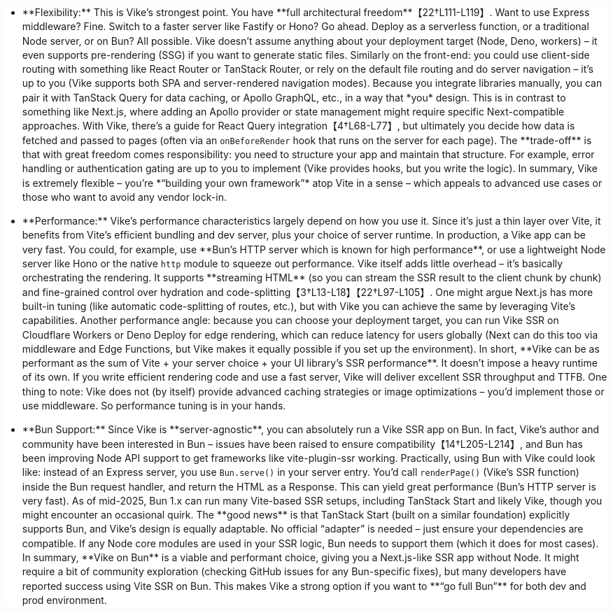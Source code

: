 - \*\*Flexibility:\*\* This is Vike’s strongest point. You have \*\*full architectural freedom\*\*【22†L111-L119】. Want to use Express middleware? Fine. Switch to a faster server like Fastify or Hono? Go ahead. Deploy as a serverless function, or a traditional Node server, or on Bun? All possible. Vike doesn’t assume anything about your deployment target (Node, Deno, workers) – it even supports pre-rendering (SSG) if you want to generate static files. Similarly on the front-end: you could use client-side routing with something like React Router or TanStack Router, or rely on the default file routing and do server navigation – it’s up to you (Vike supports both SPA and server-rendered navigation modes). Because you integrate libraries manually, you can pair it with TanStack Query for data caching, or Apollo GraphQL, etc., in a way that \*you\* design. This is in contrast to something like Next.js, where adding an Apollo provider or state management might require specific Next-compatible approaches. With Vike, there’s a guide for React Query integration【4†L68-L77】, but ultimately you decide how data is fetched and passed to pages (often via an `onBeforeRender` hook that runs on the server for each page). The \*\*trade-off\*\* is that with great freedom comes responsibility: you need to structure your app and maintain that structure. For example, error handling or authentication gating are up to you to implement (Vike provides hooks, but you write the logic). In summary, Vike is extremely flexible – you’re \*“building your own framework”\* atop Vite in a sense – which appeals to advanced use cases or those who want to avoid any vendor lock-in.

- \*\*Performance:\*\* Vike’s performance characteristics largely depend on how you use it. Since it’s just a thin layer over Vite, it benefits from Vite’s efficient bundling and dev server, plus your choice of server runtime. In production, a Vike app can be very fast. You could, for example, use \*\*Bun’s HTTP server which is known for high performance\*\*, or use a lightweight Node server like Hono or the native `http` module to squeeze out performance. Vike itself adds little overhead – it’s basically orchestrating the rendering. It supports \*\*streaming HTML\*\* (so you can stream the SSR result to the client chunk by chunk) and fine-grained control over hydration and code-splitting【3†L13-L18】【22†L97-L105】. One might argue Next.js has more built-in tuning (like automatic code-splitting of routes, etc.), but with Vike you can achieve the same by leveraging Vite’s capabilities. Another performance angle: because you can choose your deployment target, you can run Vike SSR on Cloudflare Workers or Deno Deploy for edge rendering, which can reduce latency for users globally (Next can do this too via middleware and Edge Functions, but Vike makes it equally possible if you set up the environment). In short, \*\*Vike can be as performant as the sum of Vite + your server choice + your UI library’s SSR performance\*\*. It doesn’t impose a heavy runtime of its own. If you write efficient rendering code and use a fast server, Vike will deliver excellent SSR throughput and TTFB. One thing to note: Vike does not (by itself) provide advanced caching strategies or image optimizations – you’d implement those or use middleware. So performance tuning is in your hands.

- \*\*Bun Support:\*\* Since Vike is \*\*server-agnostic\*\*, you can absolutely run a Vike SSR app on Bun. In fact, Vike’s author and community have been interested in Bun – issues have been raised to ensure compatibility【14†L205-L214】, and Bun has been improving Node API support to get frameworks like vite-plugin-ssr working. Practically, using Bun with Vike could look like: instead of an Express server, you use `Bun.serve()` in your server entry. You’d call `renderPage()` (Vike’s SSR function) inside the Bun request handler, and return the HTML as a Response. This can yield great performance (Bun’s HTTP server is very fast). As of mid-2025, Bun 1.x can run many Vite-based SSR setups, including TanStack Start and likely Vike, though you might encounter an occasional quirk. The \*\*good news\*\* is that TanStack Start (built on a similar foundation) explicitly supports Bun, and Vike’s design is equally adaptable. No official “adapter” is needed – just ensure your dependencies are compatible. If any Node core modules are used in your SSR logic, Bun needs to support them (which it does for most cases). In summary, \*\*Vike on Bun\*\* is a viable and performant choice, giving you a Next.js-like SSR app without Node. It might require a bit of community exploration (checking GitHub issues for any Bun-specific fixes), but many developers have reported success using Vite SSR on Bun. This makes Vike a strong option if you want to \*\*“go full Bun”\*\* for both dev and prod environment.
